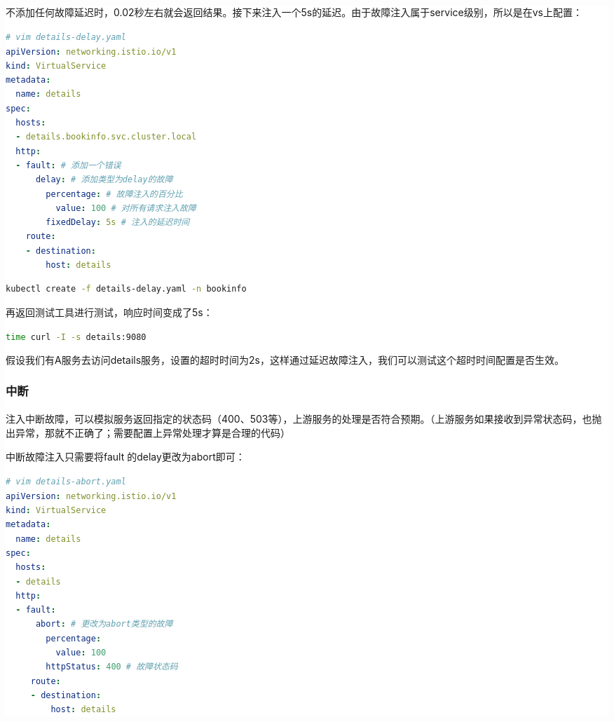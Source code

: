 不添加任何故障延迟时，0.02秒左右就会返回结果。接下来注入一个5s的延迟。由于故障注入属于service级别，所以是在vs上配置：

~~~yaml
# vim details-delay.yaml  
apiVersion: networking.istio.io/v1 
kind: VirtualService 
metadata: 
  name: details 
spec: 
  hosts: 
  - details.bookinfo.svc.cluster.local
  http: 
  - fault: # 添加一个错误 
      delay: # 添加类型为delay的故障 
        percentage: # 故障注入的百分比 
          value: 100 # 对所有请求注入故障 
        fixedDelay: 5s # 注入的延迟时间 
    route: 
    - destination: 
        host: details 
~~~

~~~sh
kubectl create -f details-delay.yaml -n bookinfo
~~~

再返回测试工具进行测试，响应时间变成了5s：

~~~sh
time curl -I -s details:9080
~~~

假设我们有A服务去访问details服务，设置的超时时间为2s，这样通过延迟故障注入，我们可以测试这个超时时间配置是否生效。

### 中断

注入中断故障，可以模拟服务返回指定的状态码（400、503等），上游服务的处理是否符合预期。（上游服务如果接收到异常状态码，也抛出异常，那就不正确了；需要配置上异常处理才算是合理的代码）

中断故障注入只需要将fault 的delay更改为abort即可： 

~~~yaml
# vim details-abort.yaml 
apiVersion: networking.istio.io/v1 
kind: VirtualService 
metadata: 
  name: details 
spec: 
  hosts: 
  - details 
  http: 
  - fault: 
      abort: # 更改为abort类型的故障 
        percentage: 
          value: 100 
        httpStatus: 400 # 故障状态码 
     route: 
     - destination: 
         host: details 
~~~

